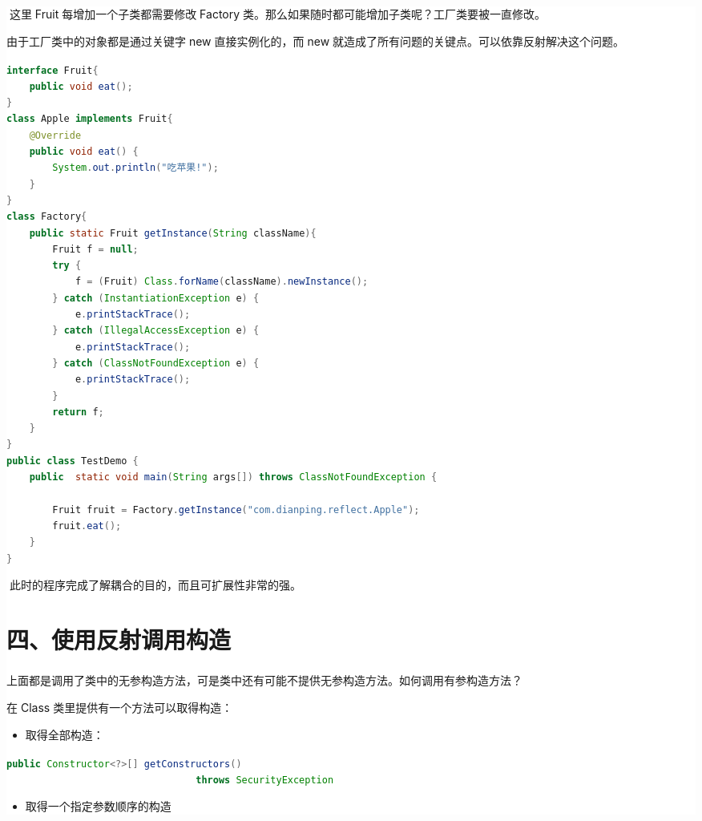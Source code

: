 ​	这里 Fruit 每增加一个子类都需要修改 Factory 类。那么如果随时都可能增加子类呢？工厂类要被一直修改。

由于工厂类中的对象都是通过关键字 new 直接实例化的，而 new 就造成了所有问题的关键点。可以依靠反射解决这个问题。

```java
interface Fruit{
    public void eat();
}
class Apple implements Fruit{
    @Override
    public void eat() {
        System.out.println("吃苹果!");
    }
}
class Factory{
    public static Fruit getInstance(String className){
        Fruit f = null;
        try {
            f = (Fruit) Class.forName(className).newInstance();
        } catch (InstantiationException e) {
            e.printStackTrace();
        } catch (IllegalAccessException e) {
            e.printStackTrace();
        } catch (ClassNotFoundException e) {
            e.printStackTrace();
        }
        return f;
    }
}
public class TestDemo {
    public  static void main(String args[]) throws ClassNotFoundException {

        Fruit fruit = Factory.getInstance("com.dianping.reflect.Apple");
        fruit.eat();
    }
}
```

​	此时的程序完成了解耦合的目的，而且可扩展性非常的强。

# 四、使用反射调用构造

​	上面都是调用了类中的无参构造方法，可是类中还有可能不提供无参构造方法。如何调用有参构造方法？

在 Class 类里提供有一个方法可以取得构造：

- 取得全部构造：

```java
public Constructor<?>[] getConstructors()
                                 throws SecurityException
```

- 取得一个指定参数顺序的构造
